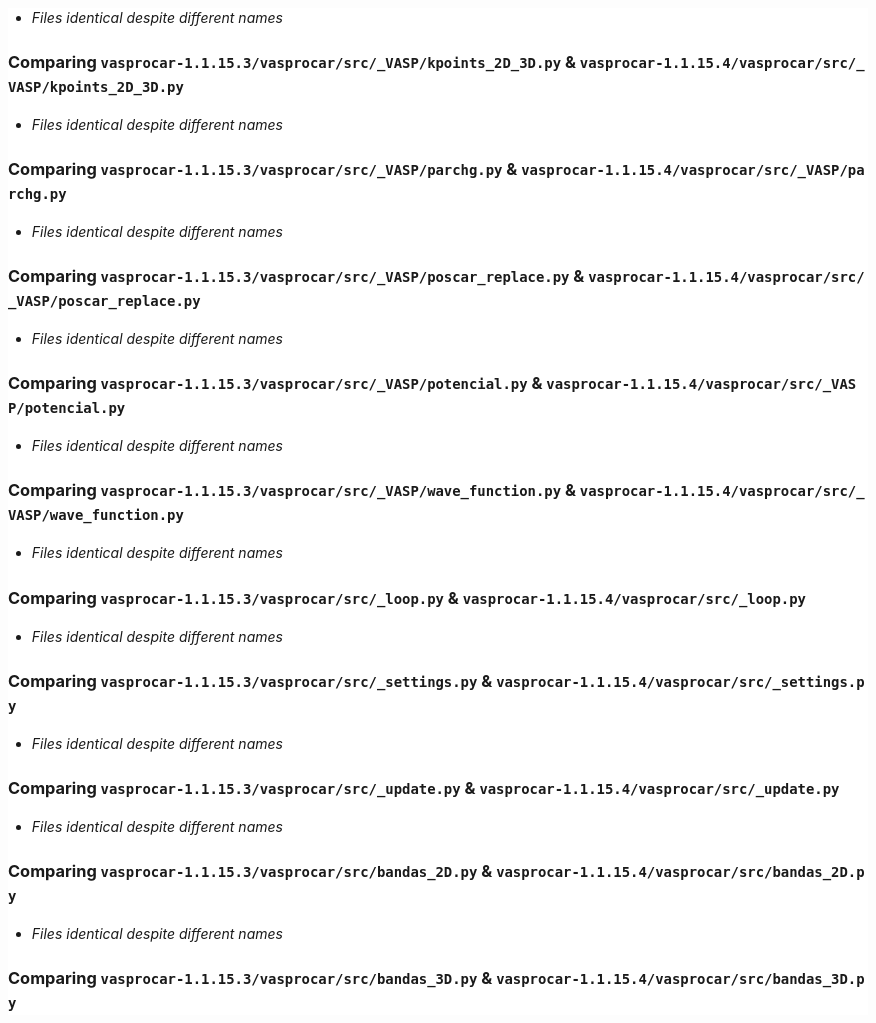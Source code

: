  * *Files identical despite different names*

### Comparing `vasprocar-1.1.15.3/vasprocar/src/_VASP/kpoints_2D_3D.py` & `vasprocar-1.1.15.4/vasprocar/src/_VASP/kpoints_2D_3D.py`

 * *Files identical despite different names*

### Comparing `vasprocar-1.1.15.3/vasprocar/src/_VASP/parchg.py` & `vasprocar-1.1.15.4/vasprocar/src/_VASP/parchg.py`

 * *Files identical despite different names*

### Comparing `vasprocar-1.1.15.3/vasprocar/src/_VASP/poscar_replace.py` & `vasprocar-1.1.15.4/vasprocar/src/_VASP/poscar_replace.py`

 * *Files identical despite different names*

### Comparing `vasprocar-1.1.15.3/vasprocar/src/_VASP/potencial.py` & `vasprocar-1.1.15.4/vasprocar/src/_VASP/potencial.py`

 * *Files identical despite different names*

### Comparing `vasprocar-1.1.15.3/vasprocar/src/_VASP/wave_function.py` & `vasprocar-1.1.15.4/vasprocar/src/_VASP/wave_function.py`

 * *Files identical despite different names*

### Comparing `vasprocar-1.1.15.3/vasprocar/src/_loop.py` & `vasprocar-1.1.15.4/vasprocar/src/_loop.py`

 * *Files identical despite different names*

### Comparing `vasprocar-1.1.15.3/vasprocar/src/_settings.py` & `vasprocar-1.1.15.4/vasprocar/src/_settings.py`

 * *Files identical despite different names*

### Comparing `vasprocar-1.1.15.3/vasprocar/src/_update.py` & `vasprocar-1.1.15.4/vasprocar/src/_update.py`

 * *Files identical despite different names*

### Comparing `vasprocar-1.1.15.3/vasprocar/src/bandas_2D.py` & `vasprocar-1.1.15.4/vasprocar/src/bandas_2D.py`

 * *Files identical despite different names*

### Comparing `vasprocar-1.1.15.3/vasprocar/src/bandas_3D.py` & `vasprocar-1.1.15.4/vasprocar/src/bandas_3D.py`
